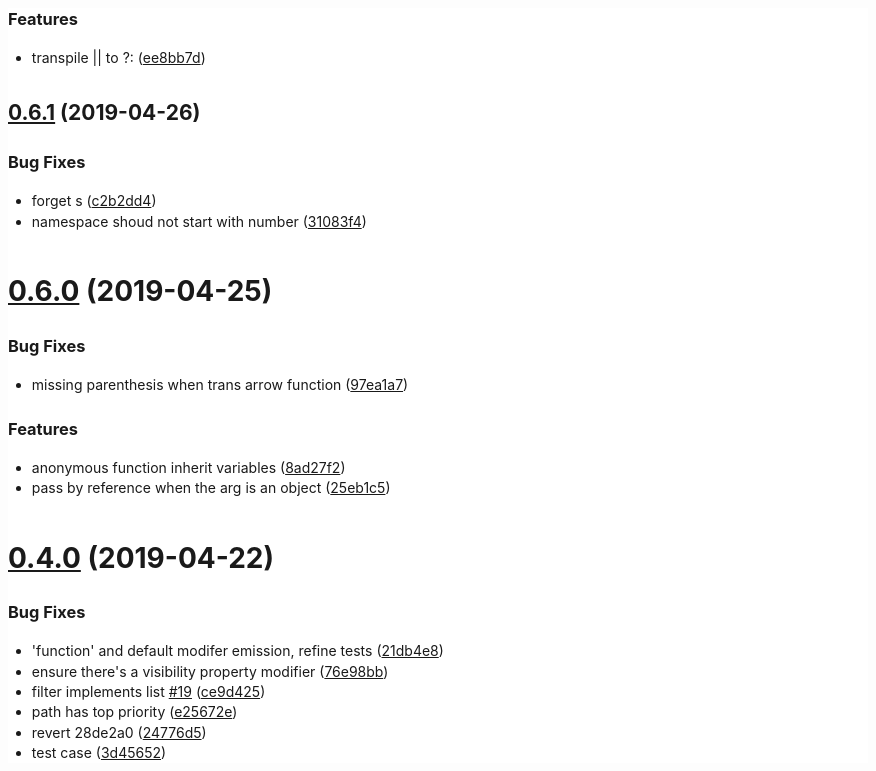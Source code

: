 
### Features

* transpile || to ?: ([ee8bb7d](https://github.com/max-team/ts2php/commit/ee8bb7d))



<a name="0.6.1"></a>
## [0.6.1](https://github.com/max-team/ts2php/compare/v0.6.0...v0.6.1) (2019-04-26)


### Bug Fixes

* forget s ([c2b2dd4](https://github.com/max-team/ts2php/commit/c2b2dd4))
* namespace shoud not start with number ([31083f4](https://github.com/max-team/ts2php/commit/31083f4))



<a name="0.6.0"></a>
# [0.6.0](https://github.com/max-team/ts2php/compare/v0.4.0...v0.6.0) (2019-04-25)


### Bug Fixes

* missing parenthesis when trans arrow function ([97ea1a7](https://github.com/max-team/ts2php/commit/97ea1a7))


### Features

* anonymous function inherit variables ([8ad27f2](https://github.com/max-team/ts2php/commit/8ad27f2))
* pass by reference when the arg is an object ([25eb1c5](https://github.com/max-team/ts2php/commit/25eb1c5))



<a name="0.4.0"></a>
# [0.4.0](https://github.com/max-team/ts2php/compare/v0.3.1...v0.4.0) (2019-04-22)


### Bug Fixes

* 'function' and default modifer emission, refine tests ([21db4e8](https://github.com/max-team/ts2php/commit/21db4e8))
* ensure there's a visibility property modifier ([76e98bb](https://github.com/max-team/ts2php/commit/76e98bb))
* filter implements list [#19](https://github.com/max-team/ts2php/issues/19) ([ce9d425](https://github.com/max-team/ts2php/commit/ce9d425))
* path has top priority ([e25672e](https://github.com/max-team/ts2php/commit/e25672e))
* revert 28de2a0 ([24776d5](https://github.com/max-team/ts2php/commit/24776d5))
* test case ([3d45652](https://github.com/max-team/ts2php/commit/3d45652))
